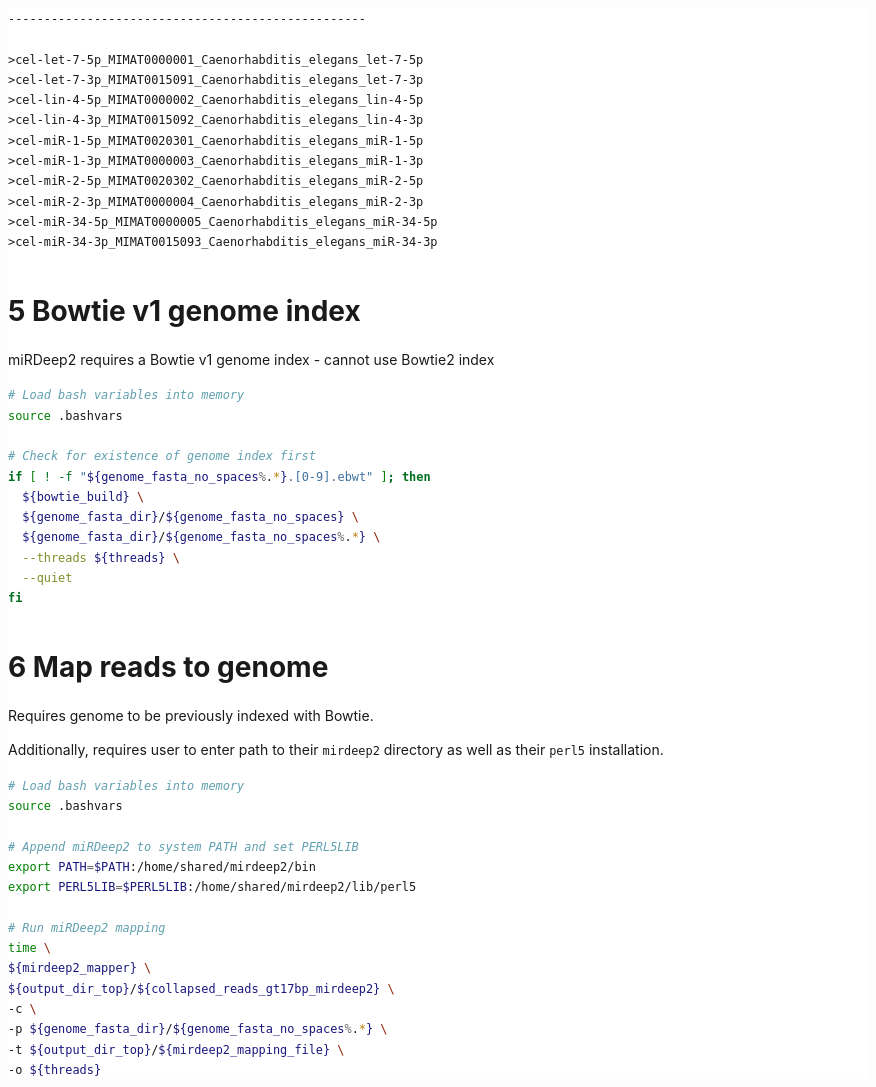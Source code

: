     --------------------------------------------------

    >cel-let-7-5p_MIMAT0000001_Caenorhabditis_elegans_let-7-5p
    >cel-let-7-3p_MIMAT0015091_Caenorhabditis_elegans_let-7-3p
    >cel-lin-4-5p_MIMAT0000002_Caenorhabditis_elegans_lin-4-5p
    >cel-lin-4-3p_MIMAT0015092_Caenorhabditis_elegans_lin-4-3p
    >cel-miR-1-5p_MIMAT0020301_Caenorhabditis_elegans_miR-1-5p
    >cel-miR-1-3p_MIMAT0000003_Caenorhabditis_elegans_miR-1-3p
    >cel-miR-2-5p_MIMAT0020302_Caenorhabditis_elegans_miR-2-5p
    >cel-miR-2-3p_MIMAT0000004_Caenorhabditis_elegans_miR-2-3p
    >cel-miR-34-5p_MIMAT0000005_Caenorhabditis_elegans_miR-34-5p
    >cel-miR-34-3p_MIMAT0015093_Caenorhabditis_elegans_miR-34-3p

# 5 Bowtie v1 genome index

miRDeep2 requires a Bowtie v1 genome index - cannot use Bowtie2 index

``` bash
# Load bash variables into memory
source .bashvars

# Check for existence of genome index first
if [ ! -f "${genome_fasta_no_spaces%.*}.[0-9].ebwt" ]; then
  ${bowtie_build} \
  ${genome_fasta_dir}/${genome_fasta_no_spaces} \
  ${genome_fasta_dir}/${genome_fasta_no_spaces%.*} \
  --threads ${threads} \
  --quiet
fi
```

# 6 Map reads to genome

Requires genome to be previously indexed with Bowtie.

Additionally, requires user to enter path to their `mirdeep2` directory
as well as their `perl5` installation.

``` bash
# Load bash variables into memory
source .bashvars

# Append miRDeep2 to system PATH and set PERL5LIB
export PATH=$PATH:/home/shared/mirdeep2/bin
export PERL5LIB=$PERL5LIB:/home/shared/mirdeep2/lib/perl5

# Run miRDeep2 mapping
time \
${mirdeep2_mapper} \
${output_dir_top}/${collapsed_reads_gt17bp_mirdeep2} \
-c \
-p ${genome_fasta_dir}/${genome_fasta_no_spaces%.*} \
-t ${output_dir_top}/${mirdeep2_mapping_file} \
-o ${threads}
```
